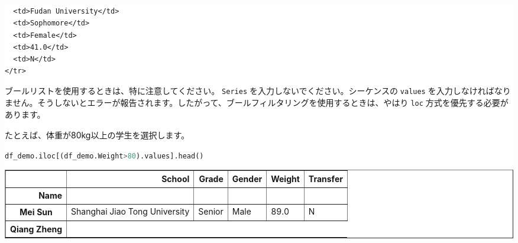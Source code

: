       <td>Fudan University</td>
      <td>Sophomore</td>
      <td>Female</td>
      <td>41.0</td>
      <td>N</td>
    </tr>
  </tbody>
</table>
</div>



ブールリストを使用するときは、特に注意してください。 `Series` を入力しないでください。シーケンスの `values` を入力しなければなりません。そうしないとエラーが報告されます。したがって、ブールフィルタリングを使用するときは、やはり `loc` 方式を優先する必要があります。

たとえば、体重が80kg以上の学生を選択します。



```python
df_demo.iloc[(df_demo.Weight>80).values].head()
```




<div>
<style scoped>
    .dataframe tbody tr th:only-of-type {
        vertical-align: middle;
    }

    .dataframe tbody tr th {
        vertical-align: top;
    }

    .dataframe thead th {
        text-align: right;
    }
</style>
<table border="1" class="dataframe">
  <thead>
    <tr style="text-align: right;">
      <th></th>
      <th>School</th>
      <th>Grade</th>
      <th>Gender</th>
      <th>Weight</th>
      <th>Transfer</th>
    </tr>
    <tr>
      <th>Name</th>
      <th></th>
      <th></th>
      <th></th>
      <th></th>
      <th></th>
    </tr>
  </thead>
  <tbody>
    <tr>
      <th>Mei Sun</th>
      <td>Shanghai Jiao Tong University</td>
      <td>Senior</td>
      <td>Male</td>
      <td>89.0</td>
      <td>N</td>
    </tr>
    <tr>
      <th>Qiang Zheng</th>